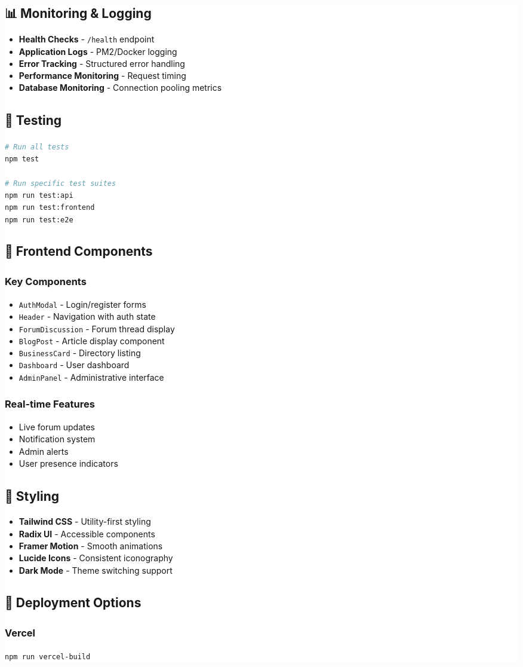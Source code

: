 ## 📊 Monitoring & Logging

- **Health Checks** - `/health` endpoint
- **Application Logs** - PM2/Docker logging
- **Error Tracking** - Structured error handling
- **Performance Monitoring** - Request timing
- **Database Monitoring** - Connection pooling metrics

## 🧪 Testing

```bash
# Run all tests
npm test

# Run specific test suites
npm run test:api
npm run test:frontend
npm run test:e2e
```

## 📱 Frontend Components

### Key Components
- `AuthModal` - Login/register forms
- `Header` - Navigation with auth state
- `ForumDiscussion` - Forum thread display
- `BlogPost` - Article display component
- `BusinessCard` - Directory listing
- `Dashboard` - User dashboard
- `AdminPanel` - Administrative interface

### Real-time Features
- Live forum updates
- Notification system
- Admin alerts
- User presence indicators

## 🎨 Styling

- **Tailwind CSS** - Utility-first styling
- **Radix UI** - Accessible components
- **Framer Motion** - Smooth animations
- **Lucide Icons** - Consistent iconography
- **Dark Mode** - Theme switching support

## 🚀 Deployment Options

### Vercel
```bash
npm run vercel-build
```
